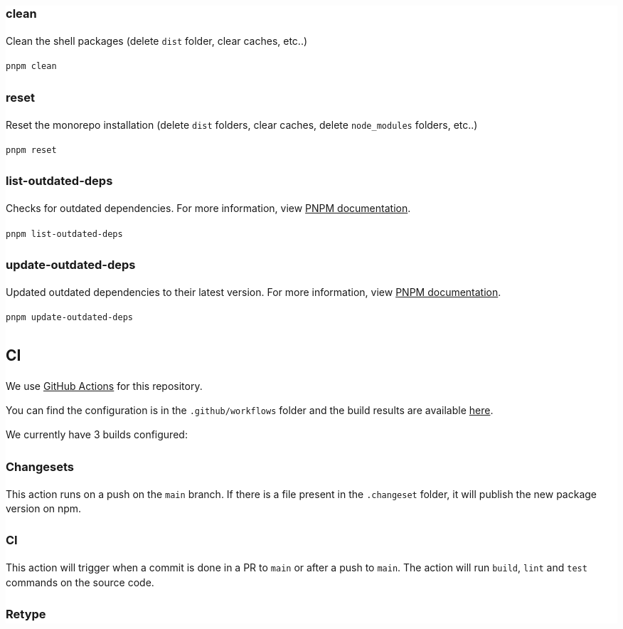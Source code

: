 ### clean

Clean the shell packages (delete `dist` folder, clear caches, etc..)

```bash
pnpm clean
```

### reset

Reset the monorepo installation (delete `dist` folders, clear caches, delete `node_modules` folders, etc..)

```bash
pnpm reset
```

### list-outdated-deps

Checks for outdated dependencies. For more information, view [PNPM documentation](https://pnpm.io/cli/outdated).

```bash
pnpm list-outdated-deps
```

### update-outdated-deps

Updated outdated dependencies to their latest version. For more information, view [PNPM documentation](https://pnpm.io/cli/update).

```bash
pnpm update-outdated-deps
```

## CI

We use [GitHub Actions](https://docs.github.com/en/actions) for this repository.

You can find the configuration is in the `.github/workflows` folder and the build results are available [here](https://github.com/workleap/wl-web-configs/actions).

We currently have 3 builds configured:

### Changesets

This action runs on a push on the `main` branch. If there is a file present in the `.changeset` folder, it will publish the new package version on npm.

### CI

This action will trigger when a commit is done in a PR to `main` or after a push to `main`. The action will run `build`, `lint` and `test` commands on the source code.

### Retype
